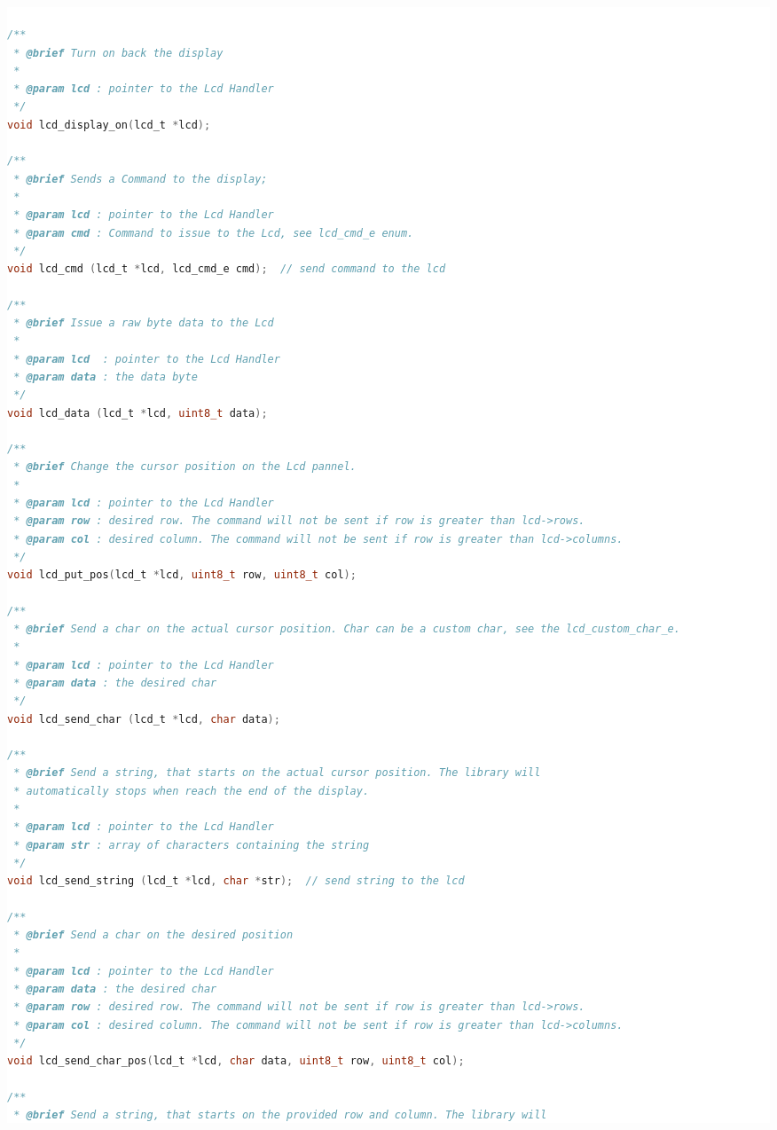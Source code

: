 ```C

/**
 * @brief Turn on back the display
 * 
 * @param lcd : pointer to the Lcd Handler
 */
void lcd_display_on(lcd_t *lcd);

/**
 * @brief Sends a Command to the display;
 * 
 * @param lcd : pointer to the Lcd Handler
 * @param cmd : Command to issue to the Lcd, see lcd_cmd_e enum.
 */
void lcd_cmd (lcd_t *lcd, lcd_cmd_e cmd);  // send command to the lcd

/**
 * @brief Issue a raw byte data to the Lcd
 * 
 * @param lcd  : pointer to the Lcd Handler
 * @param data : the data byte
 */
void lcd_data (lcd_t *lcd, uint8_t data);

/**
 * @brief Change the cursor position on the Lcd pannel.
 * 
 * @param lcd : pointer to the Lcd Handler
 * @param row : desired row. The command will not be sent if row is greater than lcd->rows.
 * @param col : desired column. The command will not be sent if row is greater than lcd->columns.
 */
void lcd_put_pos(lcd_t *lcd, uint8_t row, uint8_t col);  

/**
 * @brief Send a char on the actual cursor position. Char can be a custom char, see the lcd_custom_char_e.
 * 
 * @param lcd : pointer to the Lcd Handler
 * @param data : the desired char
 */
void lcd_send_char (lcd_t *lcd, char data);  

/**
 * @brief Send a string, that starts on the actual cursor position. The library will 
 * automatically stops when reach the end of the display.
 * 
 * @param lcd : pointer to the Lcd Handler
 * @param str : array of characters containing the string
 */
void lcd_send_string (lcd_t *lcd, char *str);  // send string to the lcd

/**
 * @brief Send a char on the desired position
 * 
 * @param lcd : pointer to the Lcd Handler
 * @param data : the desired char
 * @param row : desired row. The command will not be sent if row is greater than lcd->rows.
 * @param col : desired column. The command will not be sent if row is greater than lcd->columns.
 */
void lcd_send_char_pos(lcd_t *lcd, char data, uint8_t row, uint8_t col);

/**
 * @brief Send a string, that starts on the provided row and column. The library will 
```